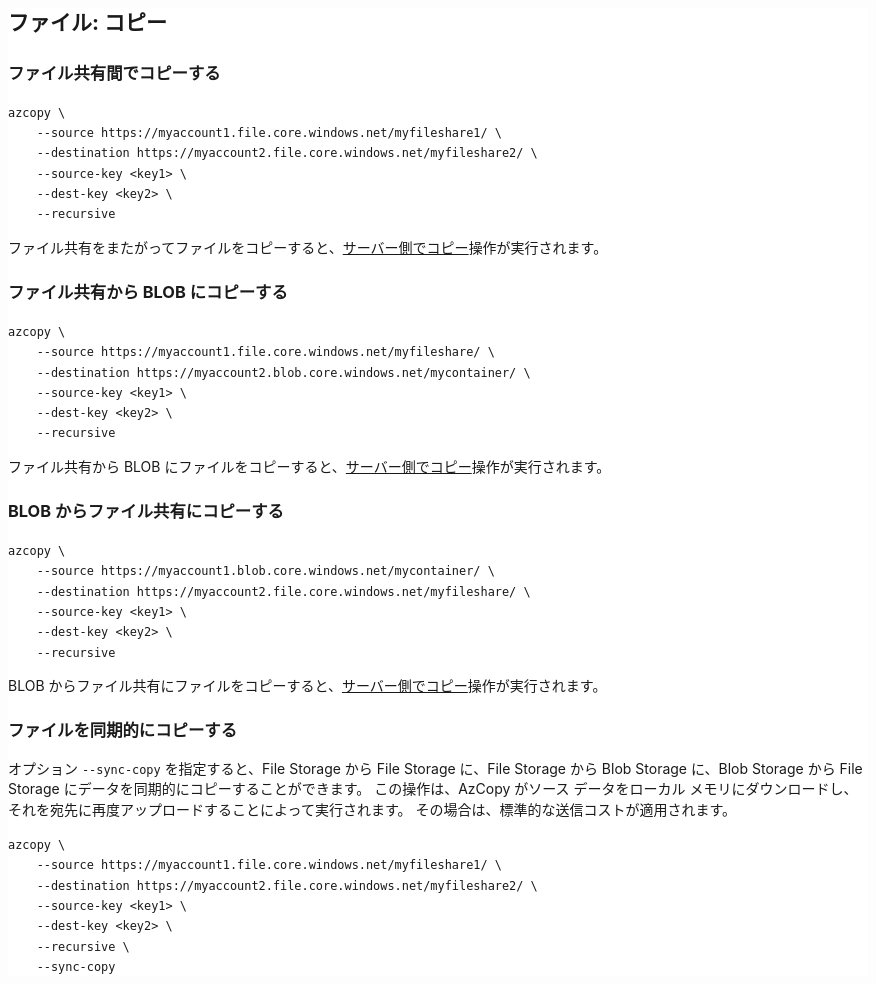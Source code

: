 ## <a name="file-copy"></a>ファイル: コピー
### <a name="copy-across-file-shares"></a>ファイル共有間でコピーする

```azcopy
azcopy \
    --source https://myaccount1.file.core.windows.net/myfileshare1/ \
    --destination https://myaccount2.file.core.windows.net/myfileshare2/ \
    --source-key <key1> \
    --dest-key <key2> \
    --recursive
```
ファイル共有をまたがってファイルをコピーすると、[サーバー側でコピー](http://blogs.msdn.com/b/windowsazurestorage/archive/2012/06/12/introducing-asynchronous-cross-account-copy-blob.aspx)操作が実行されます。

### <a name="copy-from-file-share-to-blob"></a>ファイル共有から BLOB にコピーする

```azcopy
azcopy \ 
    --source https://myaccount1.file.core.windows.net/myfileshare/ \
    --destination https://myaccount2.blob.core.windows.net/mycontainer/ \
    --source-key <key1> \
    --dest-key <key2> \
    --recursive
```
ファイル共有から BLOB にファイルをコピーすると、[サーバー側でコピー](http://blogs.msdn.com/b/windowsazurestorage/archive/2012/06/12/introducing-asynchronous-cross-account-copy-blob.aspx)操作が実行されます。

### <a name="copy-from-blob-to-file-share"></a>BLOB からファイル共有にコピーする

```azcopy
azcopy \
    --source https://myaccount1.blob.core.windows.net/mycontainer/ \
    --destination https://myaccount2.file.core.windows.net/myfileshare/ \
    --source-key <key1> \
    --dest-key <key2> \
    --recursive
```
BLOB からファイル共有にファイルをコピーすると、[サーバー側でコピー](http://blogs.msdn.com/b/windowsazurestorage/archive/2012/06/12/introducing-asynchronous-cross-account-copy-blob.aspx)操作が実行されます。

### <a name="synchronously-copy-files"></a>ファイルを同期的にコピーする
オプション `--sync-copy` を指定すると、File Storage から File Storage に、File Storage から Blob Storage に、Blob Storage から File Storage にデータを同期的にコピーすることができます。 この操作は、AzCopy がソース データをローカル メモリにダウンロードし、それを宛先に再度アップロードすることによって実行されます。 その場合は、標準的な送信コストが適用されます。

```azcopy
azcopy \
    --source https://myaccount1.file.core.windows.net/myfileshare1/ \
    --destination https://myaccount2.file.core.windows.net/myfileshare2/ \
    --source-key <key1> \
    --dest-key <key2> \
    --recursive \
    --sync-copy
```
